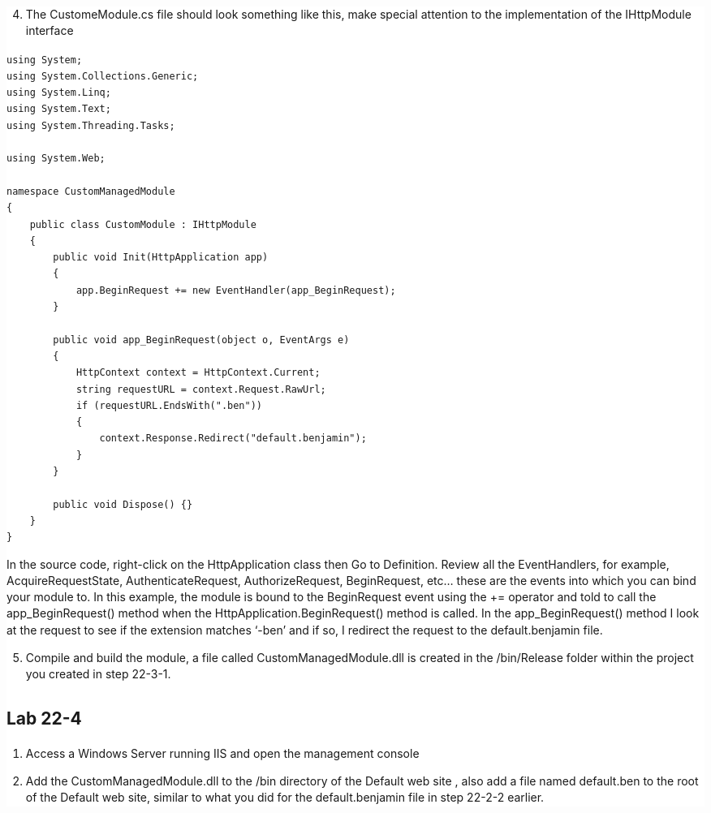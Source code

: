 4.  The CustomeModule.cs file should look something like this, make special attention to the implementation of the IHttpModule interface

```
using System;
using System.Collections.Generic;
using System.Linq;
using System.Text;
using System.Threading.Tasks;
 
using System.Web;
 
namespace CustomManagedModule
{
    public class CustomModule : IHttpModule
    {
        public void Init(HttpApplication app)
        {
            app.BeginRequest += new EventHandler(app_BeginRequest);
        }
 
        public void app_BeginRequest(object o, EventArgs e)
        {
            HttpContext context = HttpContext.Current;
            string requestURL = context.Request.RawUrl;
            if (requestURL.EndsWith(".ben"))
            {
                context.Response.Redirect("default.benjamin");
            }
        }
 
        public void Dispose() {}
    }
}
```

In the source code, right-click on the HttpApplication class then Go to Definition.  Review all the EventHandlers, for example, AcquireRequestState, AuthenticateRequest, AuthorizeRequest, BeginRequest, etc… these are the events into which you can bind your module to.  In this example, the module is bound to the BeginRequest event using the += operator and told to call the app_BeginRequest() method when the HttpApplication.BeginRequest() method is called.  In the app_BeginRequest() method I look at the request to see if the extension matches ‘-ben’ and if so, I redirect the request to the default.benjamin file.

5.  Compile and build the module, a file called CustomManagedModule.dll is created in the /bin/Release folder within the project you created in step 22-3-1.

## Lab 22-4

1. Access a Windows Server running IIS and open the management console

2. Add the CustomManagedModule.dll to the /bin directory of the Default web site , also add a file named default.ben to the root of the Default web site, similar to what you did for the default.benjamin file in step 22-2-2 earlier.
